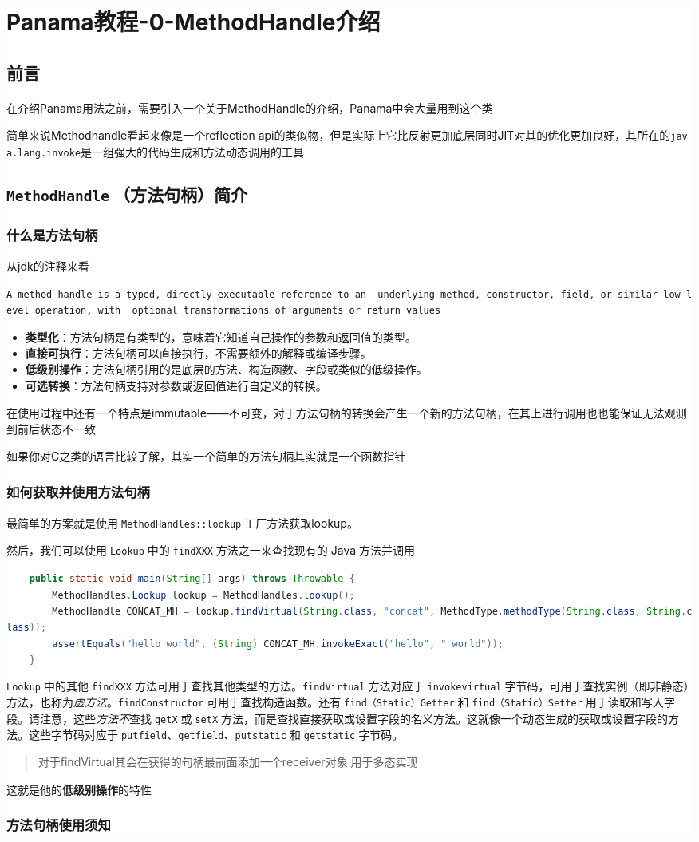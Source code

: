 # Panama教程-0-MethodHandle介绍

## 前言

在介绍Panama用法之前，需要引入一个关于MethodHandle的介绍，Panama中会大量用到这个类

简单来说Methodhandle看起来像是一个reflection api的类似物，但是实际上它比反射更加底层同时JIT对其的优化更加良好，其所在的`java.lang.invoke`是一组强大的代码生成和方法动态调用的工具

##  `MethodHandle` （方法句柄）简介

### 什么是方法句柄

从jdk的注释来看

```txt
A method handle is a typed, directly executable reference to an  underlying method, constructor, field, or similar low-level operation, with  optional transformations of arguments or return values
```

- **类型化**：方法句柄是有类型的，意味着它知道自己操作的参数和返回值的类型。
- **直接可执行**：方法句柄可以直接执行，不需要额外的解释或编译步骤。
- **低级别操作**：方法句柄引用的是底层的方法、构造函数、字段或类似的低级操作。
- **可选转换**：方法句柄支持对参数或返回值进行自定义的转换。

在使用过程中还有一个特点是immutable——不可变，对于方法句柄的转换会产生一个新的方法句柄，在其上进行调用也也能保证无法观测到前后状态不一致

如果你对C之类的语言比较了解，其实一个简单的方法句柄其实就是一个函数指针

### 如何获取并使用方法句柄

最简单的方案就是使用 `MethodHandles::lookup` 工厂方法获取lookup。

然后，我们可以使用 `Lookup` 中的 `findXXX` 方法之一来查找现有的 Java 方法并调用

```java
    public static void main(String[] args) throws Throwable {
        MethodHandles.Lookup lookup = MethodHandles.lookup();
        MethodHandle CONCAT_MH = lookup.findVirtual(String.class, "concat", MethodType.methodType(String.class, String.class));
        assertEquals("hello world", (String) CONCAT_MH.invokeExact("hello", " world"));
    }

```

`Lookup` 中的其他 `findXXX` 方法可用于查找其他类型的方法。`findVirtual` 方法对应于 `invokevirtual` 字节码，可用于查找实例（即非静态）方法，也称为*虚方法*。`findConstructor` 可用于查找构造函数。还有 `find（Static）Getter` 和 `find（Static）Setter` 用于读取和写入字段。请注意，这些*方法不*查找 `getX` 或 `setX` 方法，而是查找直接获取或设置字段的名义方法。这就像一个动态生成的获取或设置字段的方法。这些字节码对应于 `putfield`、`getfield`、`putstatic` 和 `getstatic` 字节码。

> 对于findVirtual其会在获得的句柄最前面添加一个receiver对象 用于多态实现

这就是他的**低级别操作**的特性

### 方法句柄使用须知
